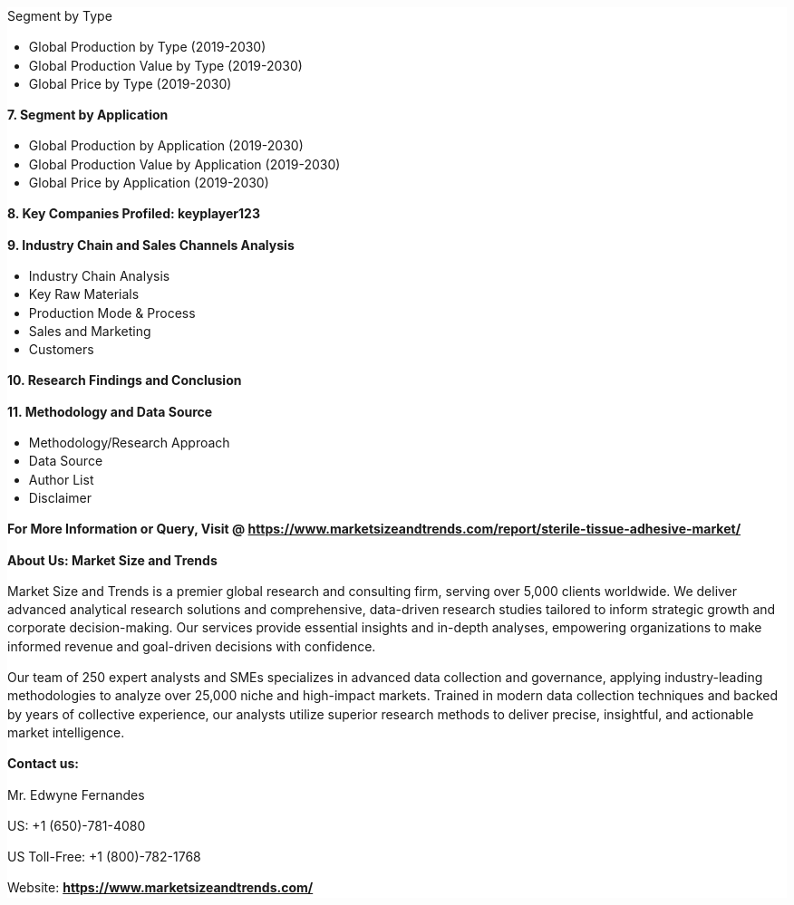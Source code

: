 Segment by Type</strong></p><ul><li>Global Production by Type (2019-2030)</li><li>Global Production Value by Type (2019-2030)</li><li>Global Price by Type (2019-2030)</li></ul><p><strong>7. Segment by Application</strong></p><ul><li>Global Production by Application (2019-2030)</li><li>Global Production Value by Application (2019-2030)</li><li>Global Price by Application (2019-2030)</li></ul><p><strong>8. Key Companies Profiled: keyplayer123</strong></p><p><strong>9. Industry Chain and Sales Channels Analysis</strong></p><ul><li>Industry Chain Analysis</li><li>Key Raw Materials</li><li>Production Mode &amp; Process</li><li>Sales and Marketing</li><li>Customers</li></ul><p><strong>10. Research Findings and Conclusion</strong></p><p><strong>11. Methodology and Data Source</strong></p><ul><li>Methodology/Research Approach</li><li>Data Source</li><li>Author List</li><li>Disclaimer</li></ul></p><p><strong>For More Information or Query, Visit @ <a href="https://www.marketsizeandtrends.com/report/sterile-tissue-adhesive-market/">https://www.marketsizeandtrends.com/report/sterile-tissue-adhesive-market/</a></strong></p><p><strong>About Us: Market Size and Trends</strong></p><p>Market Size and Trends is a premier global research and consulting firm, serving over 5,000 clients worldwide. We deliver advanced analytical research solutions and comprehensive, data-driven research studies tailored to inform strategic growth and corporate decision-making. Our services provide essential insights and in-depth analyses, empowering organizations to make informed revenue and goal-driven decisions with confidence.</p><p>Our team of 250 expert analysts and SMEs specializes in advanced data collection and governance, applying industry-leading methodologies to analyze over 25,000 niche and high-impact markets. Trained in modern data collection techniques and backed by years of collective experience, our analysts utilize superior research methods to deliver precise, insightful, and actionable market intelligence.</p><p><strong>Contact us:</strong></p><p>Mr. Edwyne Fernandes</p><p>US: +1 (650)-781-4080</p><p>US Toll-Free: +1 (800)-782-1768</p><p>Website: <strong><a href="https://www.marketsizeandtrends.com/">https://www.marketsizeandtrends.com/</a></strong></p>


